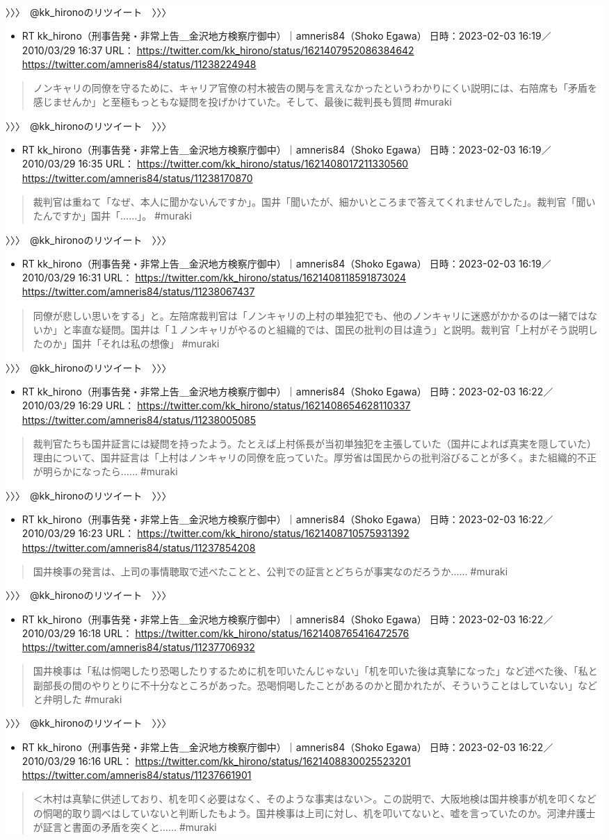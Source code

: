 〉〉〉　@kk_hironoのリツイート　〉〉〉  
- RT kk_hirono（刑事告発・非常上告＿金沢地方検察庁御中）｜amneris84（Shoko Egawa） 日時：2023-02-03 16:19／2010/03/29 16:37 URL： <a target="_blank" href="https://twitter.com/kk_hirono/status/1621407952086384642">https://twitter.com/kk_hirono/status/1621407952086384642</a> <a target="_blank" href="https://twitter.com/amneris84/status/11238224948">https://twitter.com/amneris84/status/11238224948</a>  
> ノンキャリの同僚を守るために、キャリア官僚の村木被告の関与を言えなかったというわかりにくい説明には、右陪席も「矛盾を感じませんか」と至極もっともな疑問を投げかけていた。そして、最後に裁判長も質問  #muraki  

〉〉〉　@kk_hironoのリツイート　〉〉〉  
- RT kk_hirono（刑事告発・非常上告＿金沢地方検察庁御中）｜amneris84（Shoko Egawa） 日時：2023-02-03 16:19／2010/03/29 16:35 URL： <a target="_blank" href="https://twitter.com/kk_hirono/status/1621408017211330560">https://twitter.com/kk_hirono/status/1621408017211330560</a> <a target="_blank" href="https://twitter.com/amneris84/status/11238170870">https://twitter.com/amneris84/status/11238170870</a>  
> 裁判官は重ねて「なぜ、本人に聞かないんですか」。国井「聞いたが、細かいところまで答えてくれませんでした」。裁判官「聞いたんですか」国井「……」。 #muraki  

〉〉〉　@kk_hironoのリツイート　〉〉〉  
- RT kk_hirono（刑事告発・非常上告＿金沢地方検察庁御中）｜amneris84（Shoko Egawa） 日時：2023-02-03 16:19／2010/03/29 16:31 URL： <a target="_blank" href="https://twitter.com/kk_hirono/status/1621408118591873024">https://twitter.com/kk_hirono/status/1621408118591873024</a> <a target="_blank" href="https://twitter.com/amneris84/status/11238067437">https://twitter.com/amneris84/status/11238067437</a>  
> 同僚が悲しい思いをする」と。左陪席裁判官は「ノンキャリの上村の単独犯でも、他のノンキャリに迷惑がかかるのは一緒ではないか」と率直な疑問。国井は「１ノンキャリがやるのと組織的では、国民の批判の目は違う」と説明。裁判官「上村がそう説明したのか」国井「それは私の想像」 #muraki  

〉〉〉　@kk_hironoのリツイート　〉〉〉  
- RT kk_hirono（刑事告発・非常上告＿金沢地方検察庁御中）｜amneris84（Shoko Egawa） 日時：2023-02-03 16:22／2010/03/29 16:29 URL： <a target="_blank" href="https://twitter.com/kk_hirono/status/1621408654628110337">https://twitter.com/kk_hirono/status/1621408654628110337</a> <a target="_blank" href="https://twitter.com/amneris84/status/11238005085">https://twitter.com/amneris84/status/11238005085</a>  
> 裁判官たちも国井証言には疑問を持ったよう。たとえば上村係長が当初単独犯を主張していた（国井によれば真実を隠していた）理由について、国井証言は「上村はノンキャリの同僚を庇っていた。厚労省は国民からの批判浴びることが多く。また組織的不正が明らかになったら…… #muraki  

〉〉〉　@kk_hironoのリツイート　〉〉〉  
- RT kk_hirono（刑事告発・非常上告＿金沢地方検察庁御中）｜amneris84（Shoko Egawa） 日時：2023-02-03 16:22／2010/03/29 16:23 URL： <a target="_blank" href="https://twitter.com/kk_hirono/status/1621408710575931392">https://twitter.com/kk_hirono/status/1621408710575931392</a> <a target="_blank" href="https://twitter.com/amneris84/status/11237854208">https://twitter.com/amneris84/status/11237854208</a>  
> 国井検事の発言は、上司の事情聴取で述べたことと、公判での証言とどちらが事実なのだろうか…… #muraki  

〉〉〉　@kk_hironoのリツイート　〉〉〉  
- RT kk_hirono（刑事告発・非常上告＿金沢地方検察庁御中）｜amneris84（Shoko Egawa） 日時：2023-02-03 16:22／2010/03/29 16:18 URL： <a target="_blank" href="https://twitter.com/kk_hirono/status/1621408765416472576">https://twitter.com/kk_hirono/status/1621408765416472576</a> <a target="_blank" href="https://twitter.com/amneris84/status/11237706932">https://twitter.com/amneris84/status/11237706932</a>  
> 国井検事は「私は恫喝したり恐喝したりするために机を叩いたんじゃない」「机を叩いた後は真摯になった」など述べた後、「私と副部長の間のやりとりに不十分なところがあった。恐喝恫喝したことがあるのかと聞かれたが、そういうことはしていない」などと弁明した #muraki  

〉〉〉　@kk_hironoのリツイート　〉〉〉  
- RT kk_hirono（刑事告発・非常上告＿金沢地方検察庁御中）｜amneris84（Shoko Egawa） 日時：2023-02-03 16:22／2010/03/29 16:16 URL： <a target="_blank" href="https://twitter.com/kk_hirono/status/1621408830025523201">https://twitter.com/kk_hirono/status/1621408830025523201</a> <a target="_blank" href="https://twitter.com/amneris84/status/11237661901">https://twitter.com/amneris84/status/11237661901</a>  
> ＜木村は真摯に供述しており、机を叩く必要はなく、そのような事実はない＞。この説明で、大阪地検は国井検事が机を叩くなどの恫喝的取り調べはしていないと判断したもよう。国井検事は上司に対し、机を叩いてないと、嘘を言っていたのか。河津弁護士が証言と書面の矛盾を突くと…… #muraki  

